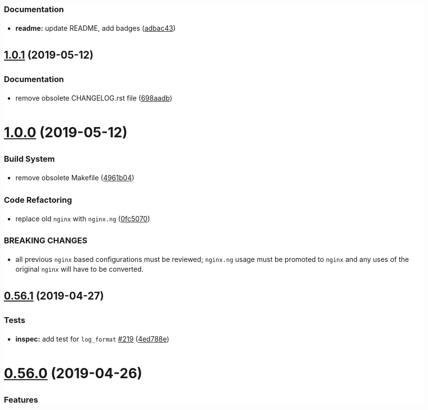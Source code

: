 
### Documentation

* **readme:** update README, add badges ([adbac43](https://github.com/saltstack-formulas/nginx-formula/commit/adbac43))

## [1.0.1](https://github.com/saltstack-formulas/nginx-formula/compare/v1.0.0...v1.0.1) (2019-05-12)


### Documentation

* remove obsolete CHANGELOG.rst file ([698aadb](https://github.com/saltstack-formulas/nginx-formula/commit/698aadb))

# [1.0.0](https://github.com/saltstack-formulas/nginx-formula/compare/v0.56.1...v1.0.0) (2019-05-12)


### Build System

* remove obsolete Makefile ([4961b04](https://github.com/saltstack-formulas/nginx-formula/commit/4961b04))


### Code Refactoring

* replace old `nginx` with `nginx.ng` ([0fc5070](https://github.com/saltstack-formulas/nginx-formula/commit/0fc5070))


### BREAKING CHANGES

* all previous `nginx` based configurations must be reviewed;
`nginx.ng` usage must be promoted to `nginx` and any uses of the original
`nginx` will have to be converted.

## [0.56.1](https://github.com/saltstack-formulas/nginx-formula/compare/v0.56.0...v0.56.1) (2019-04-27)


### Tests

* **inspec:** add test for `log_format` [#219](https://github.com/saltstack-formulas/nginx-formula/issues/219) ([4ed788e](https://github.com/saltstack-formulas/nginx-formula/commit/4ed788e))

# [0.56.0](https://github.com/saltstack-formulas/nginx-formula/compare/v0.55.1...v0.56.0) (2019-04-26)


### Features
